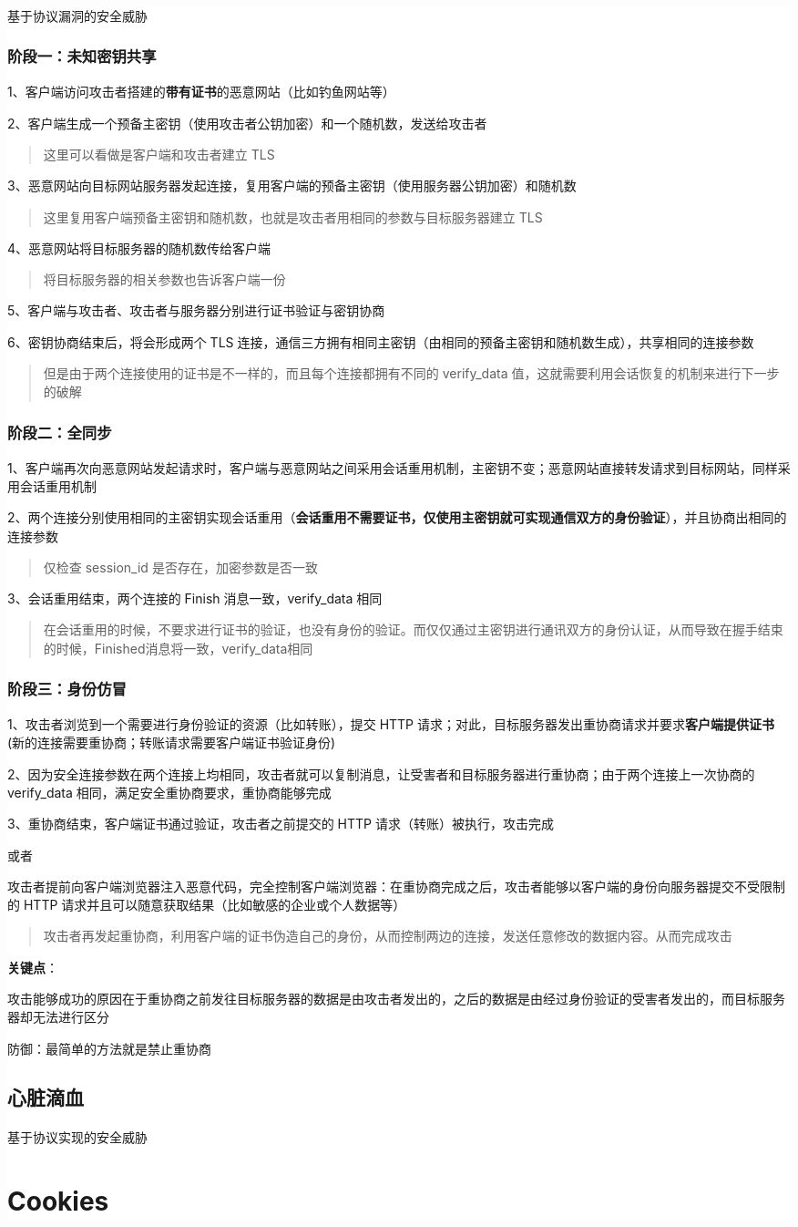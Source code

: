 基于协议漏洞的安全威胁

### 阶段一：未知密钥共享

1、客户端访问攻击者搭建的**带有证书**的恶意网站（比如钓鱼网站等）

2、客户端生成一个预备主密钥（使用攻击者公钥加密）和一个随机数，发送给攻击者
> 这里可以看做是客户端和攻击者建立 TLS

3、恶意网站向目标网站服务器发起连接，复用客户端的预备主密钥（使用服务器公钥加密）和随机数
> 这里复用客户端预备主密钥和随机数，也就是攻击者用相同的参数与目标服务器建立 TLS

4、恶意网站将目标服务器的随机数传给客户端
> 将目标服务器的相关参数也告诉客户端一份

5、客户端与攻击者、攻击者与服务器分别进行证书验证与密钥协商

6、密钥协商结束后，将会形成两个 TLS 连接，通信三方拥有相同主密钥（由相同的预备主密钥和随机数生成），共享相同的连接参数

> 但是由于两个连接使用的证书是不一样的，而且每个连接都拥有不同的 verify_data 值，这就需要利用会话恢复的机制来进行下一步的破解

### 阶段二：全同步

1、客户端再次向恶意网站发起请求时，客户端与恶意网站之间采用会话重用机制，主密钥不变；恶意网站直接转发请求到目标网站，同样采用会话重用机制

2、两个连接分别使用相同的主密钥实现会话重用（**会话重用不需要证书，仅使用主密钥就可实现通信双方的身份验证**），并且协商出相同的连接参数
> 仅检查 session_id 是否存在，加密参数是否一致

3、会话重用结束，两个连接的 Finish 消息一致，verify_data 相同

> 在会话重用的时候，不要求进行证书的验证，也没有身份的验证。而仅仅通过主密钥进行通讯双方的身份认证，从而导致在握手结束的时候，Finished消息将一致，verify_data相同

### 阶段三：身份仿冒

1、攻击者浏览到一个需要进行身份验证的资源（比如转账），提交 HTTP 请求；对此，目标服务器发出重协商请求并要求**客户端提供证书**(新的连接需要重协商；转账请求需要客户端证书验证身份)

2、因为安全连接参数在两个连接上均相同，攻击者就可以复制消息，让受害者和目标服务器进行重协商；由于两个连接上一次协商的 verify_data 相同，满足安全重协商要求，重协商能够完成

3、重协商结束，客户端证书通过验证，攻击者之前提交的 HTTP 请求（转账）被执行，攻击完成

或者

攻击者提前向客户端浏览器注入恶意代码，完全控制客户端浏览器：在重协商完成之后，攻击者能够以客户端的身份向服务器提交不受限制的 HTTP 请求并且可以随意获取结果（比如敏感的企业或个人数据等）

> 攻击者再发起重协商，利用客户端的证书伪造自己的身份，从而控制两边的连接，发送任意修改的数据内容。从而完成攻击

**关键点**：

攻击能够成功的原因在于重协商之前发往目标服务器的数据是由攻击者发出的，之后的数据是由经过身份验证的受害者发出的，而目标服务器却无法进行区分

防御：最简单的方法就是禁止重协商

## 心脏滴血

基于协议实现的安全威胁

# Cookies
